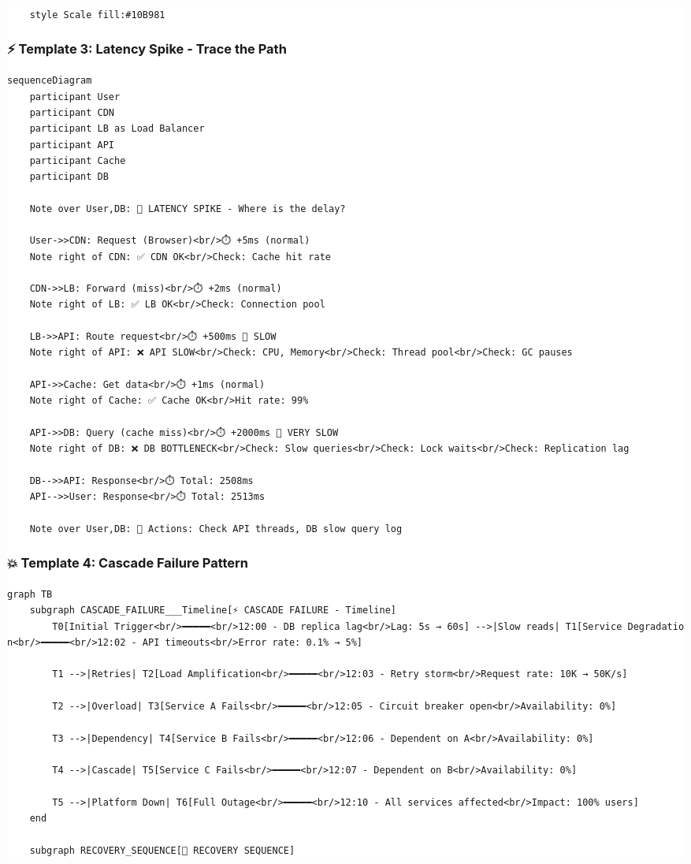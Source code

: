 ```mermaid
    style Scale fill:#10B981
```

### ⚡ Template 3: Latency Spike - Trace the Path

```mermaid
sequenceDiagram
    participant User
    participant CDN
    participant LB as Load Balancer
    participant API
    participant Cache
    participant DB

    Note over User,DB: 🔴 LATENCY SPIKE - Where is the delay?

    User->>CDN: Request (Browser)<br/>⏱️ +5ms (normal)
    Note right of CDN: ✅ CDN OK<br/>Check: Cache hit rate

    CDN->>LB: Forward (miss)<br/>⏱️ +2ms (normal)
    Note right of LB: ✅ LB OK<br/>Check: Connection pool

    LB->>API: Route request<br/>⏱️ +500ms 🚨 SLOW
    Note right of API: ❌ API SLOW<br/>Check: CPU, Memory<br/>Check: Thread pool<br/>Check: GC pauses

    API->>Cache: Get data<br/>⏱️ +1ms (normal)
    Note right of Cache: ✅ Cache OK<br/>Hit rate: 99%

    API->>DB: Query (cache miss)<br/>⏱️ +2000ms 🚨 VERY SLOW
    Note right of DB: ❌ DB BOTTLENECK<br/>Check: Slow queries<br/>Check: Lock waits<br/>Check: Replication lag

    DB-->>API: Response<br/>⏱️ Total: 2508ms
    API-->>User: Response<br/>⏱️ Total: 2513ms

    Note over User,DB: 🔧 Actions: Check API threads, DB slow query log
```

### 💥 Template 4: Cascade Failure Pattern

```mermaid
graph TB
    subgraph CASCADE_FAILURE___Timeline[⚡ CASCADE FAILURE - Timeline]
        T0[Initial Trigger<br/>━━━━━<br/>12:00 - DB replica lag<br/>Lag: 5s → 60s] -->|Slow reads| T1[Service Degradation<br/>━━━━━<br/>12:02 - API timeouts<br/>Error rate: 0.1% → 5%]

        T1 -->|Retries| T2[Load Amplification<br/>━━━━━<br/>12:03 - Retry storm<br/>Request rate: 10K → 50K/s]

        T2 -->|Overload| T3[Service A Fails<br/>━━━━━<br/>12:05 - Circuit breaker open<br/>Availability: 0%]

        T3 -->|Dependency| T4[Service B Fails<br/>━━━━━<br/>12:06 - Dependent on A<br/>Availability: 0%]

        T4 -->|Cascade| T5[Service C Fails<br/>━━━━━<br/>12:07 - Dependent on B<br/>Availability: 0%]

        T5 -->|Platform Down| T6[Full Outage<br/>━━━━━<br/>12:10 - All services affected<br/>Impact: 100% users]
    end

    subgraph RECOVERY_SEQUENCE[🔧 RECOVERY SEQUENCE]
```